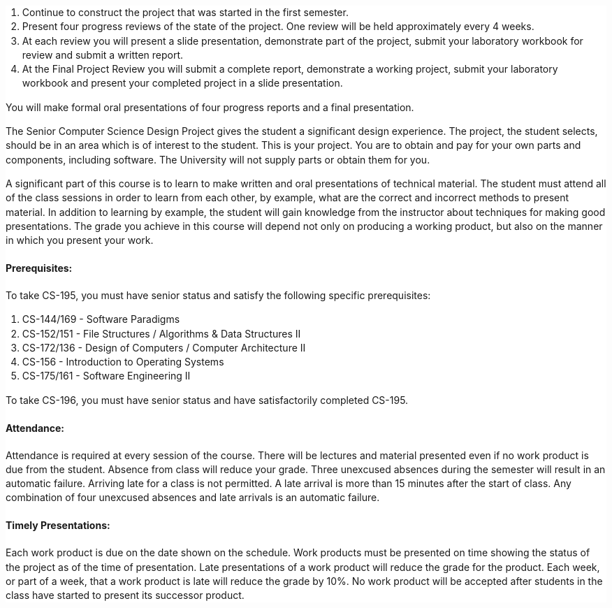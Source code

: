   1. Continue to construct the project that was started in the first semester.
  2. Present four progress reviews of the state of the project. One review will be held approximately every 4 weeks.
  3. At each review you will present a slide presentation, demonstrate part of the project, submit your laboratory workbook for review and submit a written report.
  4. At the Final Project Review you will submit a complete report, demonstrate a working project, submit your laboratory workbook and present your completed project in a slide presentation.

You will make formal oral presentations of four progress reports and a final
presentation.

The Senior Computer Science Design Project gives the student a significant
design experience. The project, the student selects, should be in an area
which is of interest to the student. This is your project. You are to obtain
and pay for your own parts and components, including software. The University
will not supply parts or obtain them for you.

A significant part of this course is to learn to make written and oral
presentations of technical material. The student must attend all of the class
sessions in order to learn from each other, by example, what are the correct
and incorrect methods to present material. In addition to learning by example,
the student will gain knowledge from the instructor about techniques for
making good presentations. The grade you achieve in this course will depend
not only on producing a working product, but also on the manner in which you
present your work.

#### Prerequisites:

To take CS-195, you must have senior status and satisfy the following specific
prerequisites:

  1. CS-144/169 - Software Paradigms
  2. CS-152/151 - File Structures / Algorithms & Data Structures II
  3. CS-172/136 - Design of Computers / Computer Architecture II
  4. CS-156 - Introduction to Operating Systems
  5. CS-175/161 - Software Engineering II

To take CS-196, you must have senior status and have satisfactorily completed
CS-195.

#### Attendance:

Attendance is required at every session of the course. There will be lectures
and material presented even if no work product is due from the student.
Absence from class will reduce your grade. Three unexcused absences during the
semester will result in an automatic failure. Arriving late for a class is not
permitted. A late arrival is more than 15 minutes after the start of class.
Any combination of four unexcused absences and late arrivals is an automatic
failure.

#### Timely Presentations:

Each work product is due on the date shown on the schedule. Work products must
be presented on time showing the status of the project as of the time of
presentation. Late presentations of a work product will reduce the grade for
the product. Each week, or part of a week, that a work product is late will
reduce the grade by 10%. No work product will be accepted after students in
the class have started to present its successor product.
